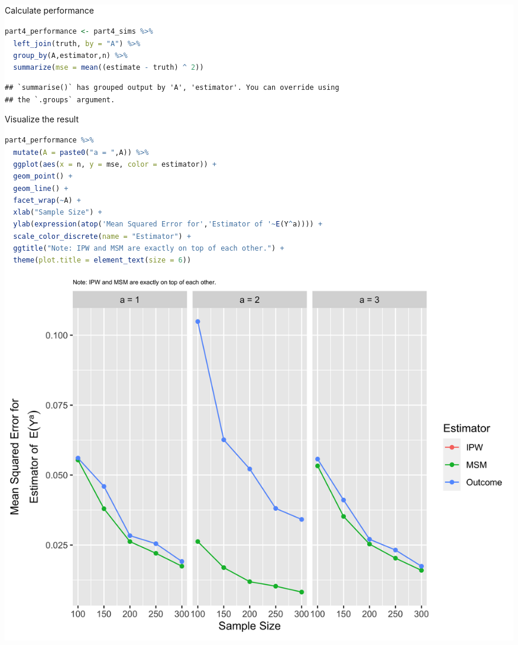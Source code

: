 ``` r
```

Calculate performance

``` r
part4_performance <- part4_sims %>%
  left_join(truth, by = "A") %>%
  group_by(A,estimator,n) %>%
  summarize(mse = mean((estimate - truth) ^ 2))
```

    ## `summarise()` has grouped output by 'A', 'estimator'. You can override using
    ## the `.groups` argument.

Visualize the result

``` r
part4_performance %>%
  mutate(A = paste0("a = ",A)) %>%
  ggplot(aes(x = n, y = mse, color = estimator)) +
  geom_point() +
  geom_line() +
  facet_wrap(~A) +
  xlab("Sample Size") +
  ylab(expression(atop('Mean Squared Error for','Estimator of '~E(Y^a)))) +
  scale_color_discrete(name = "Estimator") +
  ggtitle("Note: IPW and MSM are exactly on top of each other.") +
  theme(plot.title = element_text(size = 6))
```

![](msm_exercise_solutions_files/figure-gfm/unnamed-chunk-14-1.png)
